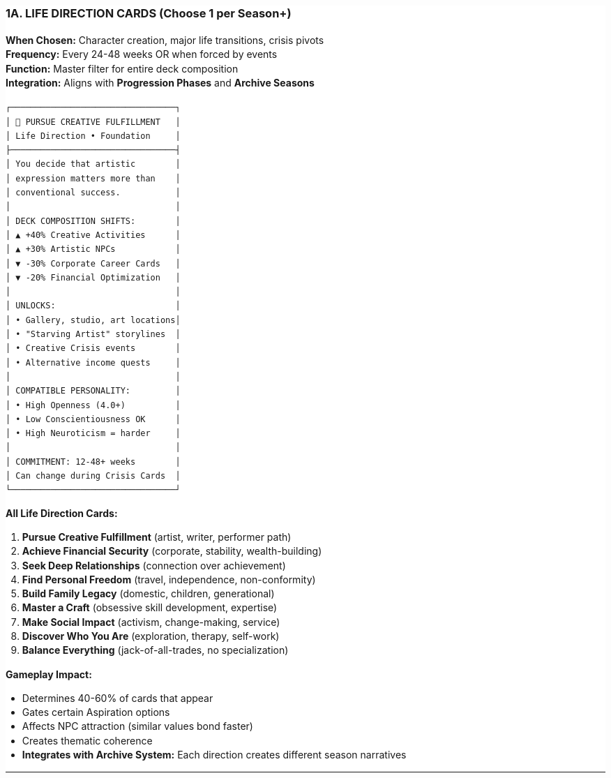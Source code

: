 ### 1A. LIFE DIRECTION CARDS (Choose 1 per Season+)

**When Chosen:** Character creation, major life transitions, crisis pivots  
**Frequency:** Every 24-48 weeks OR when forced by events  
**Function:** Master filter for entire deck composition  
**Integration:** Aligns with **Progression Phases** and **Archive Seasons**

```
┌─────────────────────────────────┐
│ 🎯 PURSUE CREATIVE FULFILLMENT   │
│ Life Direction • Foundation     │
├─────────────────────────────────┤
│ You decide that artistic        │
│ expression matters more than    │
│ conventional success.           │
│                                 │
│ DECK COMPOSITION SHIFTS:        │
│ ▲ +40% Creative Activities      │
│ ▲ +30% Artistic NPCs            │
│ ▼ -30% Corporate Career Cards   │
│ ▼ -20% Financial Optimization   │
│                                 │
│ UNLOCKS:                        │
│ • Gallery, studio, art locations│
│ • "Starving Artist" storylines  │
│ • Creative Crisis events        │
│ • Alternative income quests     │
│                                 │
│ COMPATIBLE PERSONALITY:         │
│ • High Openness (4.0+)          │
│ • Low Conscientiousness OK      │
│ • High Neuroticism = harder     │
│                                 │
│ COMMITMENT: 12-48+ weeks        │
│ Can change during Crisis Cards  │
└─────────────────────────────────┘
```

**All Life Direction Cards:**
1. **Pursue Creative Fulfillment** (artist, writer, performer path)
2. **Achieve Financial Security** (corporate, stability, wealth-building)
3. **Seek Deep Relationships** (connection over achievement)
4. **Find Personal Freedom** (travel, independence, non-conformity)
5. **Build Family Legacy** (domestic, children, generational)
6. **Master a Craft** (obsessive skill development, expertise)
7. **Make Social Impact** (activism, change-making, service)
8. **Discover Who You Are** (exploration, therapy, self-work)
9. **Balance Everything** (jack-of-all-trades, no specialization)

**Gameplay Impact:**
- Determines 40-60% of cards that appear
- Gates certain Aspiration options
- Affects NPC attraction (similar values bond faster)
- Creates thematic coherence
- **Integrates with Archive System:** Each direction creates different season narratives

---